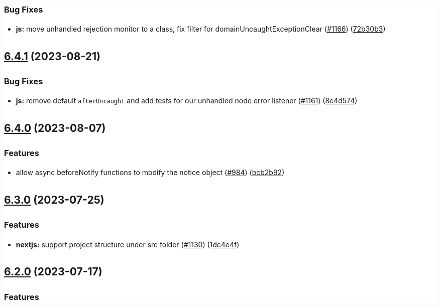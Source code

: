 
### Bug Fixes

* **js:** move unhandled rejection monitor to a class, fix filter for domainUncaughtExceptionClear ([#1166](https://github.com/honeybadger-io/honeybadger-js/issues/1166)) ([72b30b3](https://github.com/honeybadger-io/honeybadger-js/commit/72b30b382fa5af4b0813e9975d9fabfdd13485ff))



## [6.4.1](https://github.com/honeybadger-io/honeybadger-js/compare/@honeybadger-io/js@6.4.0...@honeybadger-io/js@6.4.1) (2023-08-21)


### Bug Fixes

* **js:** remove default `afterUncaught` and add tests for our unhandled node error listener ([#1161](https://github.com/honeybadger-io/honeybadger-js/issues/1161)) ([8c4d574](https://github.com/honeybadger-io/honeybadger-js/commit/8c4d574562f718e427c060dec18dc0809649c37d))



## [6.4.0](https://github.com/honeybadger-io/honeybadger-js/compare/@honeybadger-io/js@6.3.0...@honeybadger-io/js@6.4.0) (2023-08-07)


### Features

* allow async beforeNotify functions to modify the notice object ([#984](https://github.com/honeybadger-io/honeybadger-js/issues/984)) ([bcb2b92](https://github.com/honeybadger-io/honeybadger-js/commit/bcb2b92ca479aae26b648fb7bb5480b8c2eadd8b))



## [6.3.0](https://github.com/honeybadger-io/honeybadger-js/compare/@honeybadger-io/js@6.2.0...@honeybadger-io/js@6.3.0) (2023-07-25)


### Features

* **nextjs:** support project structure under src folder ([#1130](https://github.com/honeybadger-io/honeybadger-js/issues/1130)) ([1dc4e4f](https://github.com/honeybadger-io/honeybadger-js/commit/1dc4e4fc2d6ff9073a392868f84f8f913e4d3eb0))



## [6.2.0](https://github.com/honeybadger-io/honeybadger-js/compare/@honeybadger-io/js@6.1.3...@honeybadger-io/js@6.2.0) (2023-07-17)


### Features
